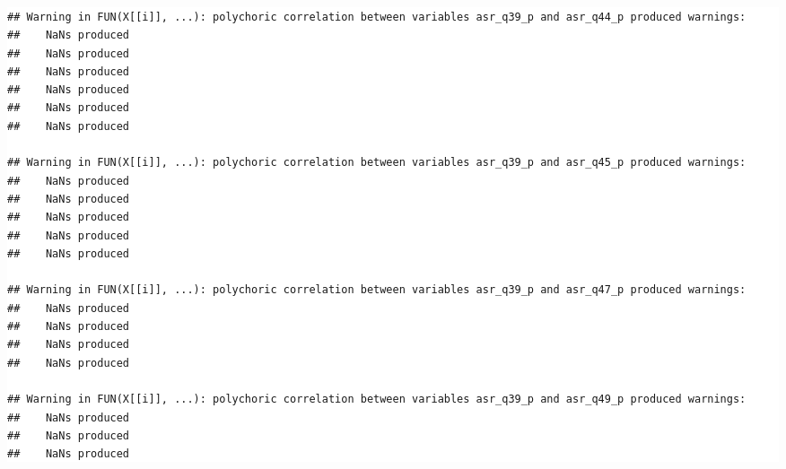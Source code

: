 
    ## Warning in FUN(X[[i]], ...): polychoric correlation between variables asr_q39_p and asr_q44_p produced warnings:
    ##    NaNs produced
    ##    NaNs produced
    ##    NaNs produced
    ##    NaNs produced
    ##    NaNs produced
    ##    NaNs produced

    ## Warning in FUN(X[[i]], ...): polychoric correlation between variables asr_q39_p and asr_q45_p produced warnings:
    ##    NaNs produced
    ##    NaNs produced
    ##    NaNs produced
    ##    NaNs produced
    ##    NaNs produced

    ## Warning in FUN(X[[i]], ...): polychoric correlation between variables asr_q39_p and asr_q47_p produced warnings:
    ##    NaNs produced
    ##    NaNs produced
    ##    NaNs produced
    ##    NaNs produced

    ## Warning in FUN(X[[i]], ...): polychoric correlation between variables asr_q39_p and asr_q49_p produced warnings:
    ##    NaNs produced
    ##    NaNs produced
    ##    NaNs produced
